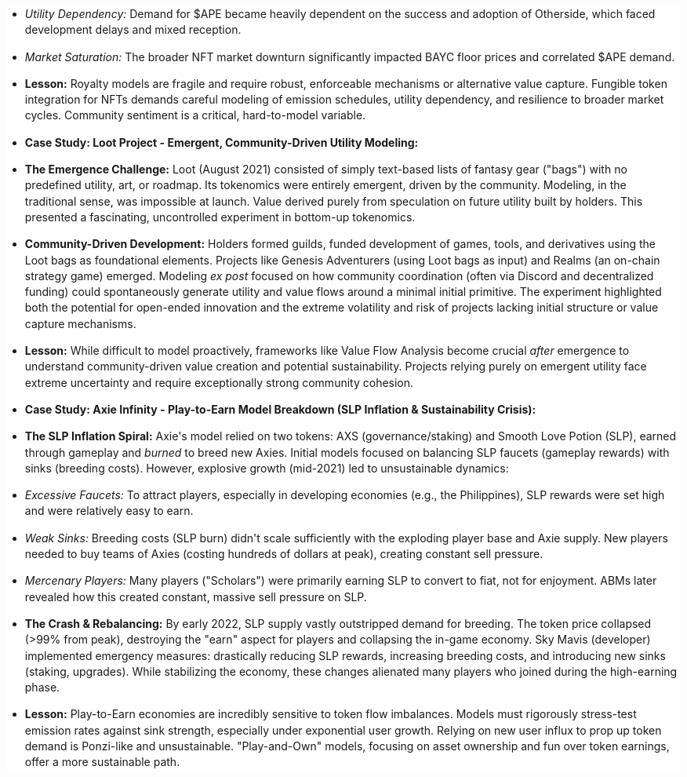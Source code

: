*   *Utility Dependency:* Demand for $APE became heavily dependent on the success and adoption of Otherside, which faced development delays and mixed reception.

*   *Market Saturation:* The broader NFT market downturn significantly impacted BAYC floor prices and correlated $APE demand.

*   **Lesson:** Royalty models are fragile and require robust, enforceable mechanisms or alternative value capture. Fungible token integration for NFTs demands careful modeling of emission schedules, utility dependency, and resilience to broader market cycles. Community sentiment is a critical, hard-to-model variable.

*   **Case Study: Loot Project - Emergent, Community-Driven Utility Modeling:**

*   **The Emergence Challenge:** Loot (August 2021) consisted of simply text-based lists of fantasy gear ("bags") with no predefined utility, art, or roadmap. Its tokenomics were entirely emergent, driven by the community. Modeling, in the traditional sense, was impossible at launch. Value derived purely from speculation on future utility built by holders. This presented a fascinating, uncontrolled experiment in bottom-up tokenomics.

*   **Community-Driven Development:** Holders formed guilds, funded development of games, tools, and derivatives using the Loot bags as foundational elements. Projects like Genesis Adventurers (using Loot bags as input) and Realms (an on-chain strategy game) emerged. Modeling *ex post* focused on how community coordination (often via Discord and decentralized funding) could spontaneously generate utility and value flows around a minimal initial primitive. The experiment highlighted both the potential for open-ended innovation and the extreme volatility and risk of projects lacking initial structure or value capture mechanisms.

*   **Lesson:** While difficult to model proactively, frameworks like Value Flow Analysis become crucial *after* emergence to understand community-driven value creation and potential sustainability. Projects relying purely on emergent utility face extreme uncertainty and require exceptionally strong community cohesion.

*   **Case Study: Axie Infinity - Play-to-Earn Model Breakdown (SLP Inflation & Sustainability Crisis):**

*   **The SLP Inflation Spiral:** Axie's model relied on two tokens: AXS (governance/staking) and Smooth Love Potion (SLP), earned through gameplay and *burned* to breed new Axies. Initial models focused on balancing SLP faucets (gameplay rewards) with sinks (breeding costs). However, explosive growth (mid-2021) led to unsustainable dynamics:

*   *Excessive Faucets:* To attract players, especially in developing economies (e.g., the Philippines), SLP rewards were set high and were relatively easy to earn.

*   *Weak Sinks:* Breeding costs (SLP burn) didn't scale sufficiently with the exploding player base and Axie supply. New players needed to buy teams of Axies (costing hundreds of dollars at peak), creating constant sell pressure.

*   *Mercenary Players:* Many players ("Scholars") were primarily earning SLP to convert to fiat, not for enjoyment. ABMs later revealed how this created constant, massive sell pressure on SLP.

*   **The Crash & Rebalancing:** By early 2022, SLP supply vastly outstripped demand for breeding. The token price collapsed (>99% from peak), destroying the "earn" aspect for players and collapsing the in-game economy. Sky Mavis (developer) implemented emergency measures: drastically reducing SLP rewards, increasing breeding costs, and introducing new sinks (staking, upgrades). While stabilizing the economy, these changes alienated many players who joined during the high-earning phase.

*   **Lesson:** Play-to-Earn economies are incredibly sensitive to token flow imbalances. Models must rigorously stress-test emission rates against sink strength, especially under exponential user growth. Relying on new user influx to prop up token demand is Ponzi-like and unsustainable. "Play-and-Own" models, focusing on asset ownership and fun over token earnings, offer a more sustainable path.
